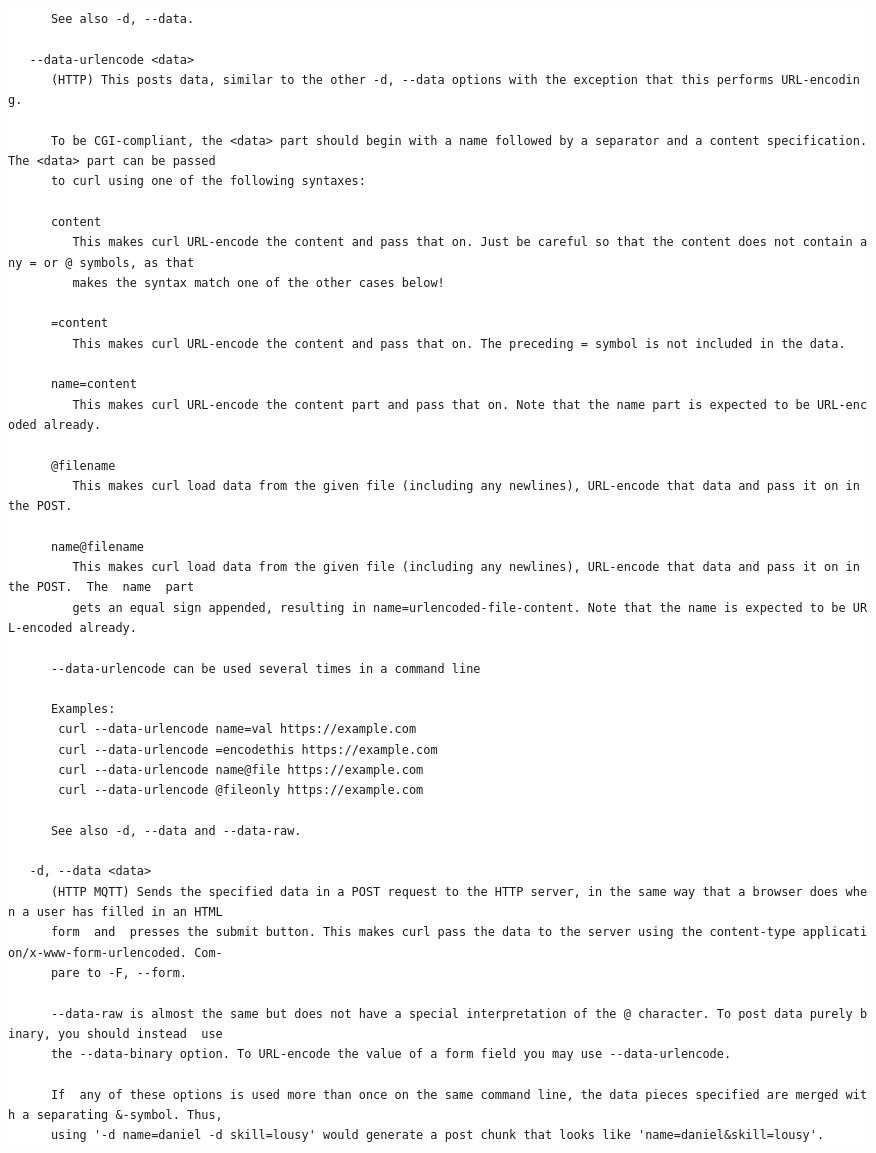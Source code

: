 	      See also -d, --data.

       --data-urlencode <data>
	      (HTTP) This posts data, similar to the other -d, --data options with the exception that this performs URL-encoding.

	      To be CGI-compliant, the <data> part should begin with a name followed by a separator and a content specification. The <data> part can be passed
	      to curl using one of the following syntaxes:

	      content
		     This makes curl URL-encode the content and pass that on. Just be careful so that the content does not contain any = or @ symbols, as that
		     makes the syntax match one of the other cases below!

	      =content
		     This makes curl URL-encode the content and pass that on. The preceding = symbol is not included in the data.

	      name=content
		     This makes curl URL-encode the content part and pass that on. Note that the name part is expected to be URL-encoded already.

	      @filename
		     This makes curl load data from the given file (including any newlines), URL-encode that data and pass it on in the POST.

	      name@filename
		     This makes curl load data from the given file (including any newlines), URL-encode that data and pass it on in the POST.  The  name  part
		     gets an equal sign appended, resulting in name=urlencoded-file-content. Note that the name is expected to be URL-encoded already.

	      --data-urlencode can be used several times in a command line

	      Examples:
	       curl --data-urlencode name=val https://example.com
	       curl --data-urlencode =encodethis https://example.com
	       curl --data-urlencode name@file https://example.com
	       curl --data-urlencode @fileonly https://example.com

	      See also -d, --data and --data-raw.

       -d, --data <data>
	      (HTTP MQTT) Sends the specified data in a POST request to the HTTP server, in the same way that a browser does when a user has filled in an HTML
	      form  and	 presses the submit button. This makes curl pass the data to the server using the content-type application/x-www-form-urlencoded. Com‐
	      pare to -F, --form.

	      --data-raw is almost the same but does not have a special interpretation of the @ character. To post data purely binary, you should instead  use
	      the --data-binary option. To URL-encode the value of a form field you may use --data-urlencode.

	      If  any of these options is used more than once on the same command line, the data pieces specified are merged with a separating &-symbol. Thus,
	      using '-d name=daniel -d skill=lousy' would generate a post chunk that looks like 'name=daniel&skill=lousy'.
